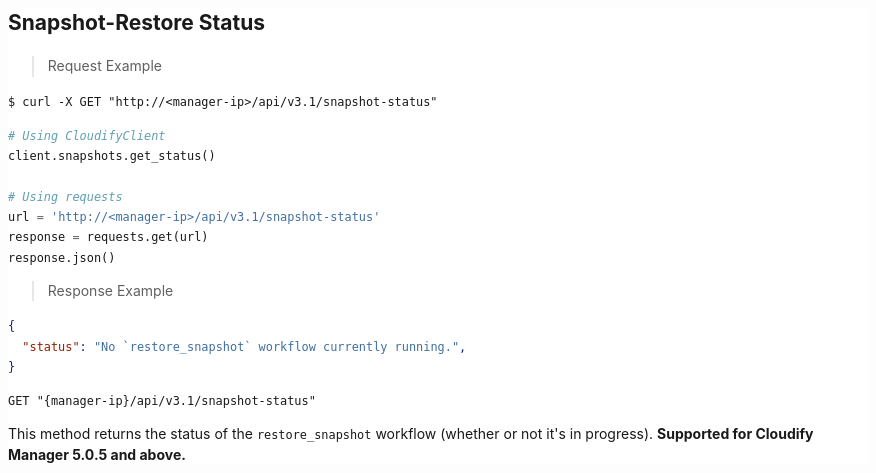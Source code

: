 
## Snapshot-Restore Status

> Request Example

```shell
$ curl -X GET "http://<manager-ip>/api/v3.1/snapshot-status"
```

```python
# Using CloudifyClient
client.snapshots.get_status()

# Using requests
url = 'http://<manager-ip>/api/v3.1/snapshot-status'
response = requests.get(url)
response.json()

```

> Response Example

```json
{
  "status": "No `restore_snapshot` workflow currently running.",
}
```


`GET "{manager-ip}/api/v3.1/snapshot-status"`

This method returns the status of the `restore_snapshot` workflow
(whether or not it's in progress). **Supported for Cloudify Manager 5.0.5 and above.**
